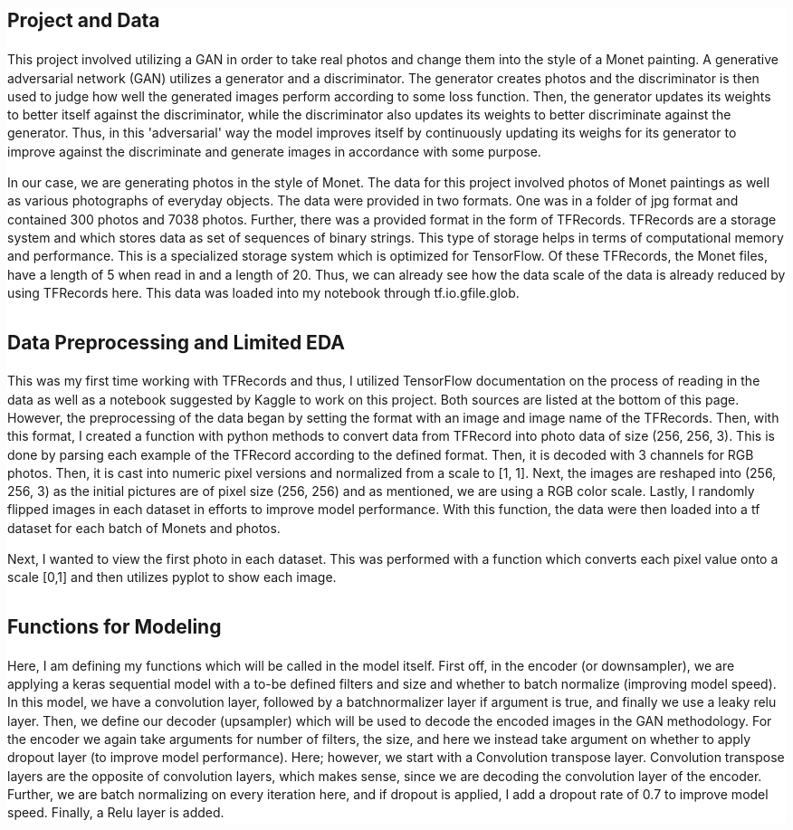 ## Project and Data

This project involved utilizing a GAN in order to take real photos and change them into the style of a Monet painting. A generative adversarial network (GAN) utilizes a generator and a discriminator. The generator creates photos and the discriminator is then used to judge how well the generated images perform according to some loss function. Then, the generator updates its weights to better itself against the discriminator, while the discriminator also updates its weights to better discriminate against the generator. Thus, in this 'adversarial' way the model improves itself by continuously updating its weighs for its generator to improve against the discriminate and generate images in accordance with some purpose.

In our case, we are generating photos in the style of Monet. The data for this project involved photos of Monet paintings as well as various photographs of everyday objects. The data were provided in two formats. One was in a folder of jpg format and contained 300 photos and 7038 photos. Further, there was a provided format in the form of TFRecords. TFRecords are a storage system and which stores data as set of sequences of binary strings. This type of storage helps in terms of computational memory and performance. This is a specialized storage system which is optimized for TensorFlow. Of these TFRecords, the Monet files, have a length of 5 when read in and a length of 20. Thus, we can already see how the data scale of the data is already reduced by using TFRecords here. This data was loaded into my notebook through tf.io.gfile.glob. 

## Data Preprocessing and Limited EDA

This was my first time working with TFRecords and thus, I utilized TensorFlow documentation on the process of reading in the data as well as a notebook suggested by Kaggle to work on this project. Both sources are listed at the bottom of this page. However, the preprocessing of the data began by setting the format with an image and image name of the TFRecords. Then, with this format, I created a function with python methods to convert data from TFRecord into photo data of size (256, 256, 3). This is done by parsing each example of the TFRecord according to the defined format. Then, it is decoded with 3 channels for RGB photos. Then, it is cast into numeric pixel versions and normalized from a scale to [1, 1]. Next, the images are reshaped into (256, 256, 3) as the initial pictures are of pixel size (256, 256) and as mentioned, we are using a RGB color scale. Lastly, I randomly flipped images in each dataset in efforts to improve model performance. With this function, the data were then loaded into a tf dataset for each batch of Monets and photos.

Next, I wanted to view the first photo in each dataset. This was performed with a function which converts each pixel value onto a scale [0,1] and then utilizes pyplot to show each image.  

## Functions for Modeling

Here, I am defining my functions which will be called in the model itself. First off, in the encoder (or downsampler), we are applying a keras sequential model with a to-be defined filters and size and whether to batch normalize (improving model speed). In this model, we have a convolution layer, followed by a batchnormalizer layer if argument is true, and finally we use a leaky relu layer. Then, we define our decoder (upsampler) which will be used to decode the encoded images in the GAN methodology. For the encoder we again take arguments for number of filters, the size, and here we instead take argument on whether to apply dropout layer (to improve model performance). Here; however, we start with a Convolution transpose layer. Convolution transpose layers are the opposite of convolution layers, which makes sense, since we are decoding the convolution layer of the encoder. Further, we are batch normalizing on every iteration here, and if dropout is applied, I add a dropout rate of 0.7 to improve model speed. Finally, a Relu layer is added. 
